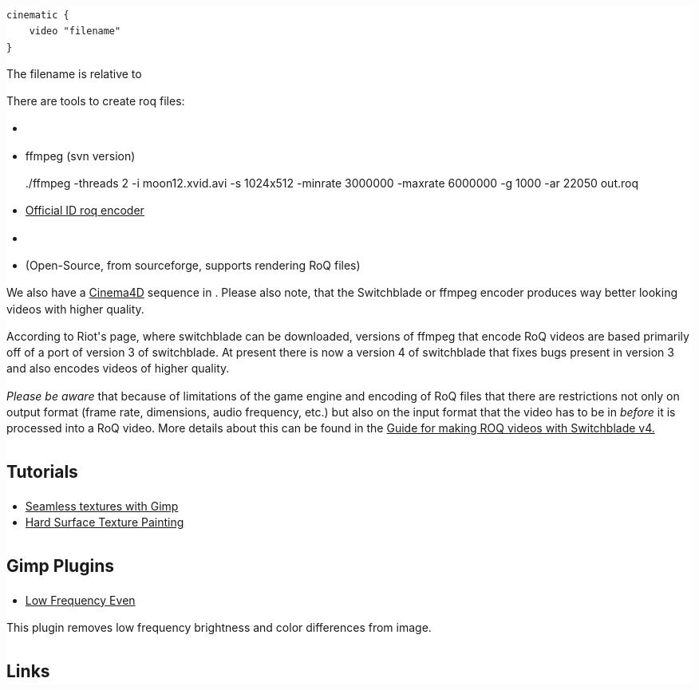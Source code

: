     cinematic {
        video "filename"
    }

The filename is relative to

There are tools to create roq files:

-

- ffmpeg (svn version)



    ./ffmpeg -threads 2 -i moon12.xvid.avi -s 1024x512 -minrate 3000000 -maxrate 6000000 -g 1000 -ar 22050 out.roq

- [Official ID roq
  encoder](ftp://ftp.idsoftware.com/idstuff/quake3/tools/roq.zip)

-

- (Open-Source, from sourceforge, supports rendering RoQ files)

We also have a [Cinema4D](Modelling/Cinema4D "wikilink") sequence in .
Please also note, that the Switchblade or ffmpeg encoder produces way
better looking videos with higher quality.

According to Riot's page, where switchblade can be downloaded, versions
of ffmpeg that encode RoQ videos are based primarily off of a port of
version 3 of switchblade. At present there is now a version 4 of
switchblade that fixes bugs present in version 3 and also encodes videos
of higher quality.

*Please be aware* that because of limitations of the game engine and
encoding of RoQ files that there are restrictions not only on output
format (frame rate, dimensions, audio frequency, etc.) but also on the
input format that the video has to be in *before* it is processed into a
RoQ video. More details about this can be found in the [Guide for making
ROQ videos with Switchblade v4.](SBTut "wikilink")

## Tutorials

- [Seamless textures with
  Gimp](http://www.coniserver.net/wiki/index.php/Seamless_Texture_Tutorial)
- [Hard Surface Texture
  Painting](http://forums.cgsociety.org/showthread.php?t=373024)

## Gimp Plugins

- [Low Frequency Even](http://registry.gimp.org/node/24636)


This plugin removes low frequency brightness and color differences from
image.

## Links
